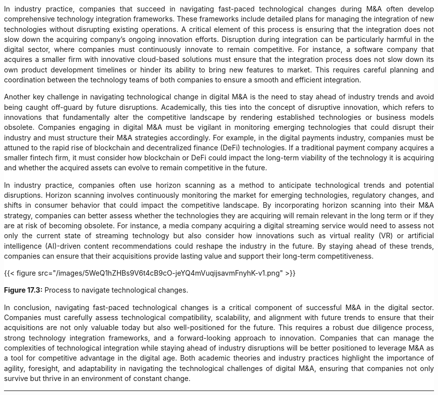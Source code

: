 <p style="text-align: justify;">
In industry practice, companies that succeed in navigating fast-paced technological changes during M&A often develop comprehensive technology integration frameworks. These frameworks include detailed plans for managing the integration of new technologies without disrupting existing operations. A critical element of this process is ensuring that the integration does not slow down the acquiring company’s ongoing innovation efforts. Disruption during integration can be particularly harmful in the digital sector, where companies must continuously innovate to remain competitive. For instance, a software company that acquires a smaller firm with innovative cloud-based solutions must ensure that the integration process does not slow down its own product development timelines or hinder its ability to bring new features to market. This requires careful planning and coordination between the technology teams of both companies to ensure a smooth and efficient integration.
</p>

<p style="text-align: justify;">
Another key challenge in navigating technological change in digital M&A is the need to stay ahead of industry trends and avoid being caught off-guard by future disruptions. Academically, this ties into the concept of disruptive innovation, which refers to innovations that fundamentally alter the competitive landscape by rendering established technologies or business models obsolete. Companies engaging in digital M&A must be vigilant in monitoring emerging technologies that could disrupt their industry and must structure their M&A strategies accordingly. For example, in the digital payments industry, companies must be attuned to the rapid rise of blockchain and decentralized finance (DeFi) technologies. If a traditional payment company acquires a smaller fintech firm, it must consider how blockchain or DeFi could impact the long-term viability of the technology it is acquiring and whether the acquired assets can evolve to remain competitive in the future.
</p>

<p style="text-align: justify;">
In industry practice, companies often use horizon scanning as a method to anticipate technological trends and potential disruptions. Horizon scanning involves continuously monitoring the market for emerging technologies, regulatory changes, and shifts in consumer behavior that could impact the competitive landscape. By incorporating horizon scanning into their M&A strategy, companies can better assess whether the technologies they are acquiring will remain relevant in the long term or if they are at risk of becoming obsolete. For instance, a media company acquiring a digital streaming service would need to assess not only the current state of streaming technology but also consider how innovations such as virtual reality (VR) or artificial intelligence (AI)-driven content recommendations could reshape the industry in the future. By staying ahead of these trends, companies can ensure that their acquisitions provide lasting value and support their long-term competitiveness.
</p>

<div class="row justify-content-center">
    <div class="rounded p-4 position-relative overflow-hidden border-1 text-center" style="width: 80%">
        {{< figure src="/images/5WeQ1hZHBs9V6t4cB9cO-jeYQ4mVuqijsavmFnyhK-v1.png" >}}
        <p><strong>Figure 17.3:</strong> Process to navigate technological changes.</p>
    </div>
</div>

<p style="text-align: justify;">
In conclusion, navigating fast-paced technological changes is a critical component of successful M&A in the digital sector. Companies must carefully assess technological compatibility, scalability, and alignment with future trends to ensure that their acquisitions are not only valuable today but also well-positioned for the future. This requires a robust due diligence process, strong technology integration frameworks, and a forward-looking approach to innovation. Companies that can manage the complexities of technological integration while staying ahead of industry disruptions will be better positioned to leverage M&A as a tool for competitive advantage in the digital age. Both academic theories and industry practices highlight the importance of agility, foresight, and adaptability in navigating the technological challenges of digital M&A, ensuring that companies not only survive but thrive in an environment of constant change.
</p>

---